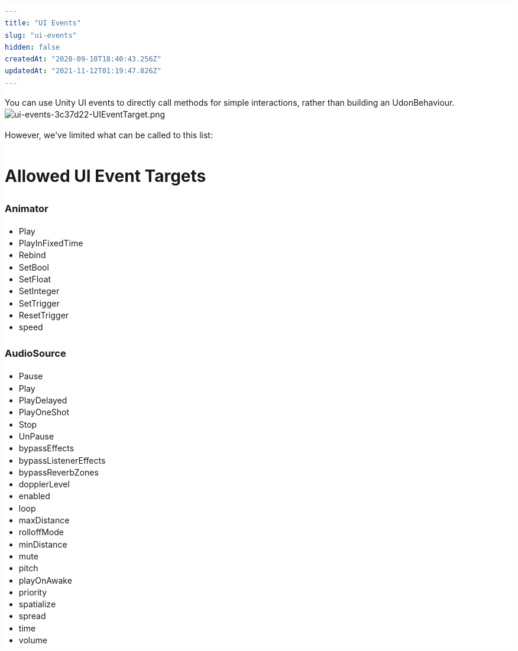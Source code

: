 ```yaml
---
title: "UI Events"
slug: "ui-events"
hidden: false
createdAt: "2020-09-10T18:40:43.256Z"
updatedAt: "2021-11-12T01:19:47.826Z"
---
```

You can use Unity UI events to directly call methods for simple interactions, rather than building an UdonBehaviour. 
![ui-events-3c37d22-UIEventTarget.png](/creators.vrchat.com/images/worlds/ui-events-3c37d22-UIEventTarget.png)

However, we've limited what can be called to this list:
# Allowed UI Event Targets
### Animator
* Play
* PlayInFixedTime
* Rebind
* SetBool
* SetFloat
* SetInteger
* SetTrigger
* ResetTrigger
* speed

### AudioSource
* Pause
* Play
* PlayDelayed
* PlayOneShot
* Stop
* UnPause
* bypassEffects
* bypassListenerEffects
* bypassReverbZones
* dopplerLevel
* enabled
* loop
* maxDistance
* rolloffMode
* minDistance
* mute
* pitch
* playOnAwake
* priority
* spatialize
* spread
* time
* volume
